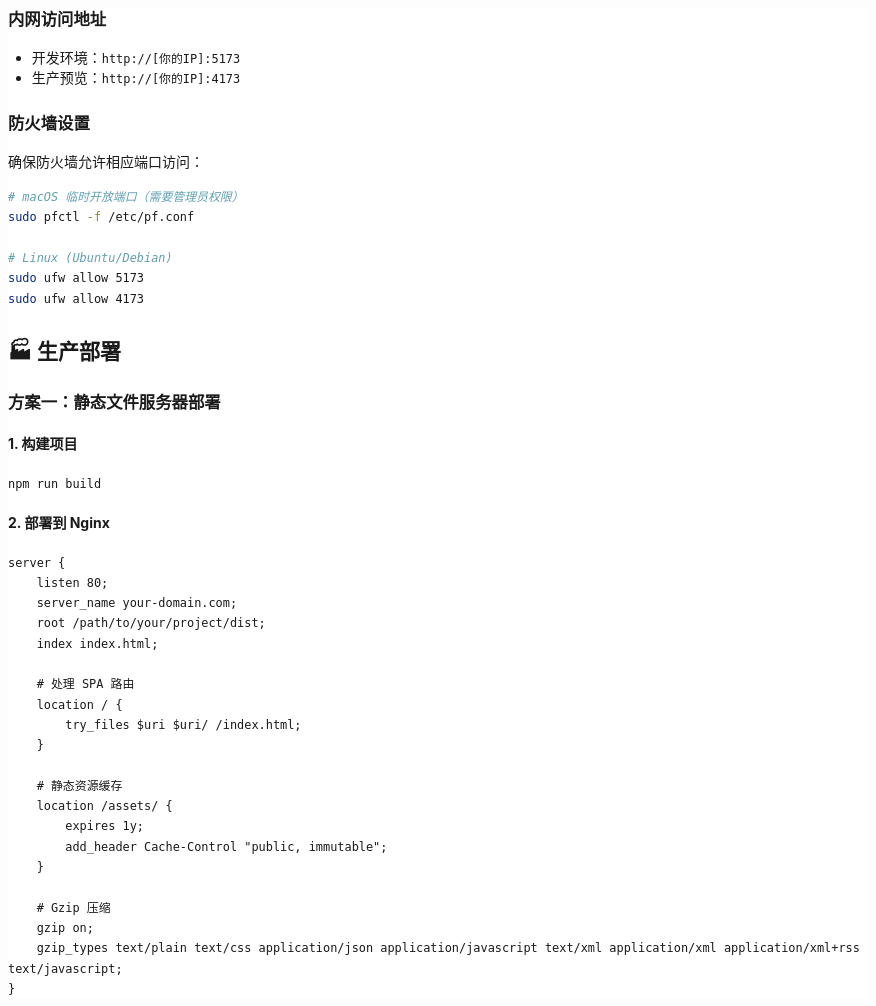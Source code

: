 ### 内网访问地址

- 开发环境：`http://[你的IP]:5173`
- 生产预览：`http://[你的IP]:4173`

### 防火墙设置

确保防火墙允许相应端口访问：

```bash
# macOS 临时开放端口（需要管理员权限）
sudo pfctl -f /etc/pf.conf

# Linux (Ubuntu/Debian)
sudo ufw allow 5173
sudo ufw allow 4173
```

## 🏭 生产部署

### 方案一：静态文件服务器部署

#### 1. 构建项目

```bash
npm run build
```

#### 2. 部署到 Nginx

```nginx
server {
    listen 80;
    server_name your-domain.com;
    root /path/to/your/project/dist;
    index index.html;

    # 处理 SPA 路由
    location / {
        try_files $uri $uri/ /index.html;
    }

    # 静态资源缓存
    location /assets/ {
        expires 1y;
        add_header Cache-Control "public, immutable";
    }

    # Gzip 压缩
    gzip on;
    gzip_types text/plain text/css application/json application/javascript text/xml application/xml application/xml+rss text/javascript;
}
```

